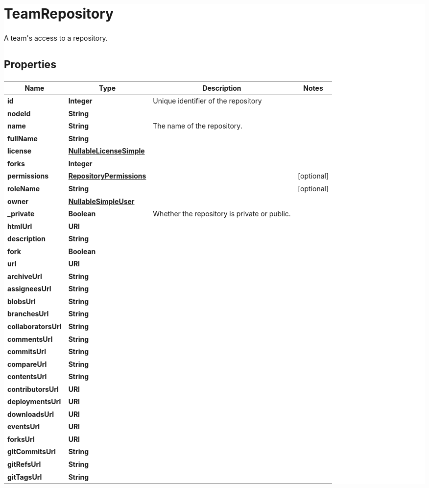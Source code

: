 

# TeamRepository

A team's access to a repository.

## Properties

| Name | Type | Description | Notes |
|------------ | ------------- | ------------- | -------------|
|**id** | **Integer** | Unique identifier of the repository |  |
|**nodeId** | **String** |  |  |
|**name** | **String** | The name of the repository. |  |
|**fullName** | **String** |  |  |
|**license** | [**NullableLicenseSimple**](NullableLicenseSimple.md) |  |  |
|**forks** | **Integer** |  |  |
|**permissions** | [**RepositoryPermissions**](RepositoryPermissions.md) |  |  [optional] |
|**roleName** | **String** |  |  [optional] |
|**owner** | [**NullableSimpleUser**](NullableSimpleUser.md) |  |  |
|**_private** | **Boolean** | Whether the repository is private or public. |  |
|**htmlUrl** | **URI** |  |  |
|**description** | **String** |  |  |
|**fork** | **Boolean** |  |  |
|**url** | **URI** |  |  |
|**archiveUrl** | **String** |  |  |
|**assigneesUrl** | **String** |  |  |
|**blobsUrl** | **String** |  |  |
|**branchesUrl** | **String** |  |  |
|**collaboratorsUrl** | **String** |  |  |
|**commentsUrl** | **String** |  |  |
|**commitsUrl** | **String** |  |  |
|**compareUrl** | **String** |  |  |
|**contentsUrl** | **String** |  |  |
|**contributorsUrl** | **URI** |  |  |
|**deploymentsUrl** | **URI** |  |  |
|**downloadsUrl** | **URI** |  |  |
|**eventsUrl** | **URI** |  |  |
|**forksUrl** | **URI** |  |  |
|**gitCommitsUrl** | **String** |  |  |
|**gitRefsUrl** | **String** |  |  |
|**gitTagsUrl** | **String** |  |  |